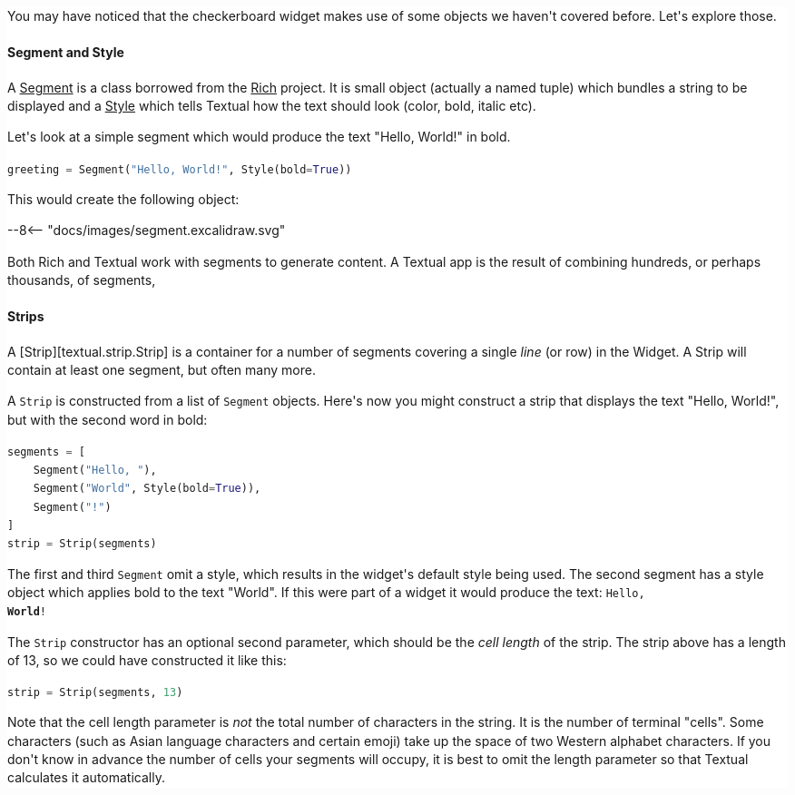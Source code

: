 You may have noticed that the checkerboard widget makes use of some objects we haven't covered before. Let's explore those.

#### Segment and Style

A [Segment](https://rich.readthedocs.io/en/latest/protocol.html#low-level-render) is a class borrowed from the [Rich](https://github.com/Textualize/rich) project. It is small object (actually a named tuple) which bundles a string to be displayed and a [Style](https://rich.readthedocs.io/en/latest/style.html) which tells Textual how the text should look (color, bold, italic etc).

Let's look at a simple segment which would produce the text "Hello, World!" in bold.

```python
greeting = Segment("Hello, World!", Style(bold=True))
```

This would create the following object:

<div class="excalidraw">
--8<-- "docs/images/segment.excalidraw.svg"
</div>

Both Rich and Textual work with segments to generate content. A Textual app is the result of combining hundreds, or perhaps thousands, of segments,

#### Strips

A [Strip][textual.strip.Strip] is a container for a number of segments covering a single *line* (or row) in the Widget. A Strip will contain at least one segment, but often many more.

A `Strip` is constructed from a list of `Segment` objects. Here's now you might construct a strip that displays the text "Hello, World!", but with the second word in bold:

```python
segments = [
    Segment("Hello, "),
    Segment("World", Style(bold=True)),
    Segment("!")
]
strip = Strip(segments)
```

The first and third `Segment` omit a style, which results in the widget's default style being used. The second segment has a style object which applies bold to the text "World". If this were part of a widget it would produce the text: <code>Hello, **World**!</code>

The `Strip` constructor has an optional second parameter, which should be the *cell length* of the strip. The strip above has a length of 13, so we could have constructed it like this:

```python
strip = Strip(segments, 13)
```

Note that the cell length parameter is _not_ the total number of characters in the string. It is the number of terminal "cells". Some characters (such as Asian language characters and certain emoji) take up the space of two Western alphabet characters. If you don't know in advance the number of cells your segments will occupy, it is best to omit the length parameter so that Textual calculates it automatically.
